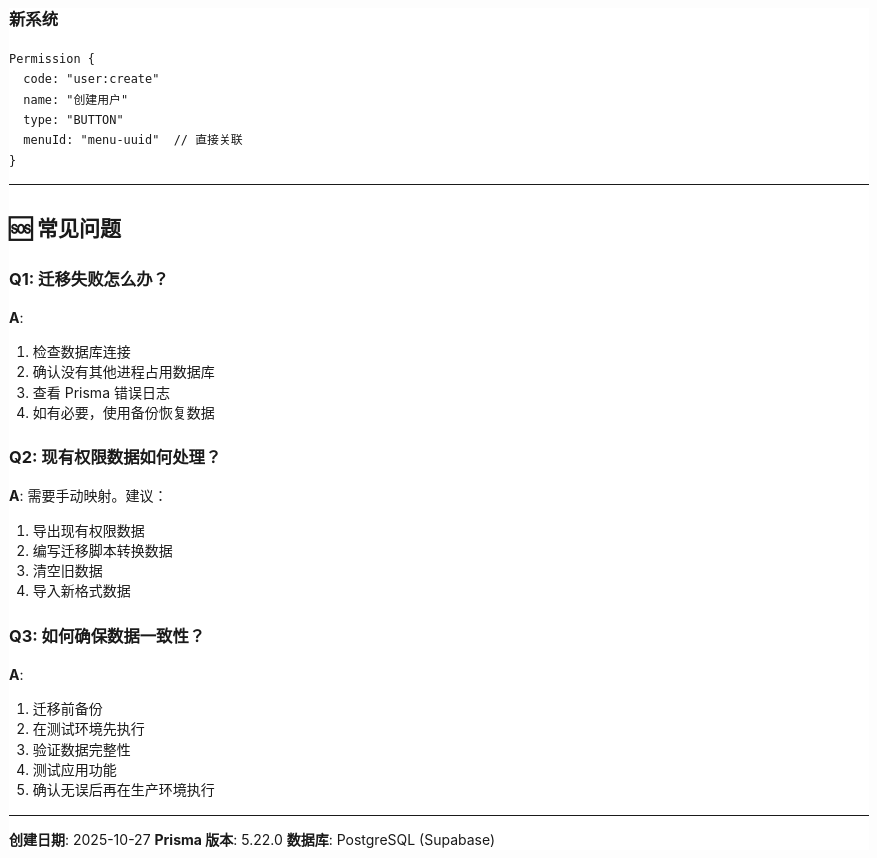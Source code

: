 ### 新系统
```
Permission {
  code: "user:create"
  name: "创建用户"
  type: "BUTTON"
  menuId: "menu-uuid"  // 直接关联
}
```

---

## 🆘 常见问题

### Q1: 迁移失败怎么办？
**A**:
1. 检查数据库连接
2. 确认没有其他进程占用数据库
3. 查看 Prisma 错误日志
4. 如有必要，使用备份恢复数据

### Q2: 现有权限数据如何处理？
**A**:
需要手动映射。建议：
1. 导出现有权限数据
2. 编写迁移脚本转换数据
3. 清空旧数据
4. 导入新格式数据

### Q3: 如何确保数据一致性？
**A**:
1. 迁移前备份
2. 在测试环境先执行
3. 验证数据完整性
4. 测试应用功能
5. 确认无误后再在生产环境执行

---

**创建日期**: 2025-10-27
**Prisma 版本**: 5.22.0
**数据库**: PostgreSQL (Supabase)
